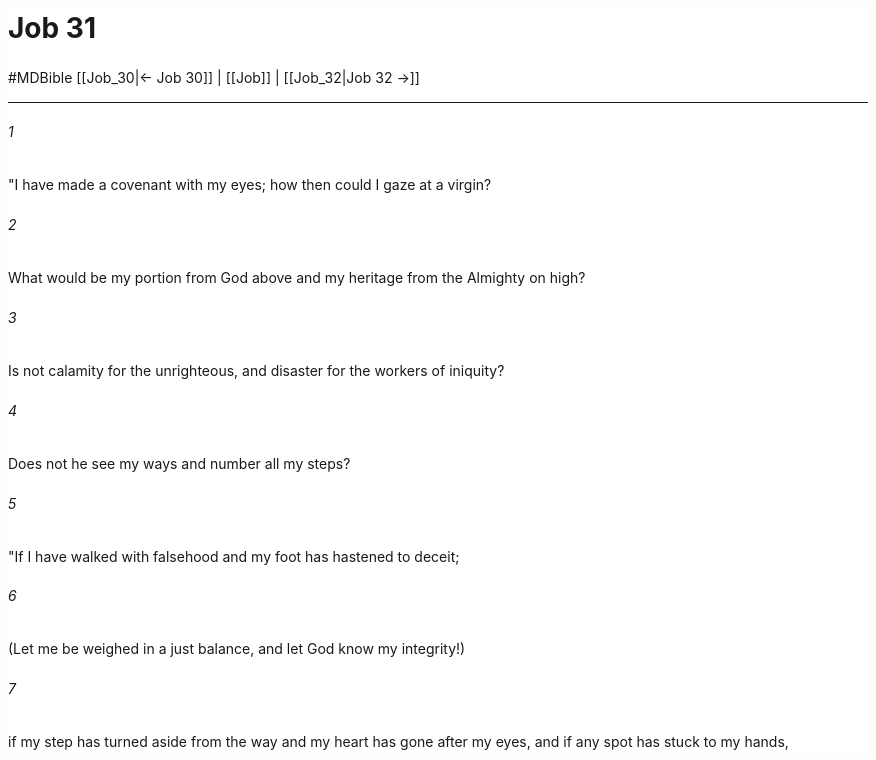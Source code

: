 # Job 31
#MDBible
[[Job_30|← Job 30]] | [[Job]] | [[Job_32|Job 32 →]]

***






###### 1 


"I have made a covenant with my eyes; how then could I gaze at a virgin? 





###### 2 


What would be my portion from God above and my heritage from the Almighty on high? 





###### 3 


Is not calamity for the unrighteous, and disaster for the workers of iniquity? 





###### 4 


Does not he see my ways and number all my steps? 





###### 5 


"If I have walked with falsehood and my foot has hastened to deceit; 





###### 6 


(Let me be weighed in a just balance, and let God know my integrity!) 





###### 7 


if my step has turned aside from the way and my heart has gone after my eyes, and if any spot has stuck to my hands, 
